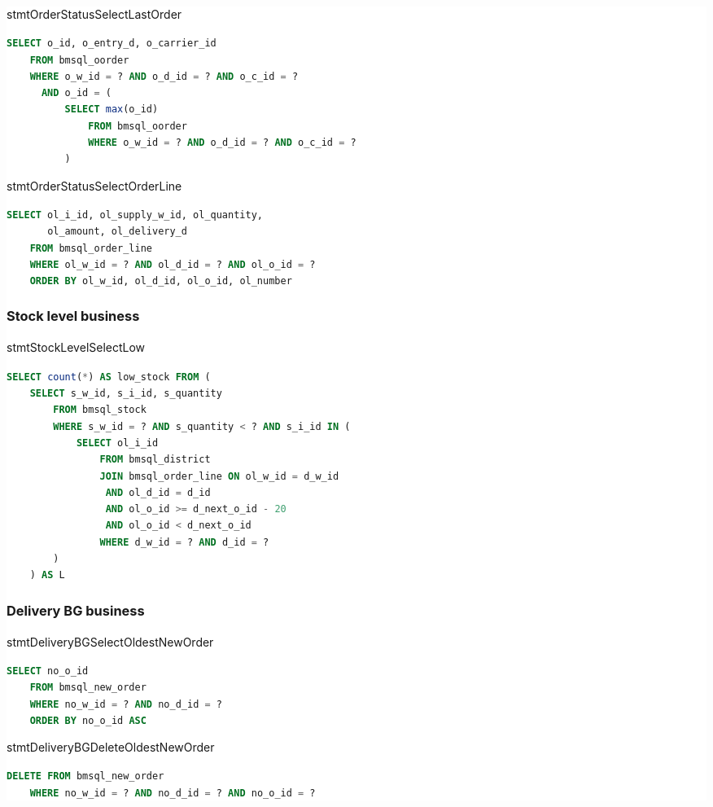 stmtOrderStatusSelectLastOrder
```sql
SELECT o_id, o_entry_d, o_carrier_id 
    FROM bmsql_oorder 
    WHERE o_w_id = ? AND o_d_id = ? AND o_c_id = ? 
      AND o_id = (
          SELECT max(o_id) 
              FROM bmsql_oorder 
              WHERE o_w_id = ? AND o_d_id = ? AND o_c_id = ?
          )
```

stmtOrderStatusSelectOrderLine
```sql
SELECT ol_i_id, ol_supply_w_id, ol_quantity, 
       ol_amount, ol_delivery_d 
    FROM bmsql_order_line 
    WHERE ol_w_id = ? AND ol_d_id = ? AND ol_o_id = ? 
    ORDER BY ol_w_id, ol_d_id, ol_o_id, ol_number
```

### Stock level business

stmtStockLevelSelectLow
```sql
SELECT count(*) AS low_stock FROM (
    SELECT s_w_id, s_i_id, s_quantity 
        FROM bmsql_stock 
        WHERE s_w_id = ? AND s_quantity < ? AND s_i_id IN (
            SELECT ol_i_id 
                FROM bmsql_district 
                JOIN bmsql_order_line ON ol_w_id = d_w_id 
                 AND ol_d_id = d_id 
                 AND ol_o_id >= d_next_o_id - 20 
                 AND ol_o_id < d_next_o_id 
                WHERE d_w_id = ? AND d_id = ? 
        ) 
    ) AS L
```

### Delivery BG business

stmtDeliveryBGSelectOldestNewOrder
```sql
SELECT no_o_id 
    FROM bmsql_new_order 
    WHERE no_w_id = ? AND no_d_id = ? 
    ORDER BY no_o_id ASC
```

stmtDeliveryBGDeleteOldestNewOrder
```sql
DELETE FROM bmsql_new_order 
    WHERE no_w_id = ? AND no_d_id = ? AND no_o_id = ?
```
